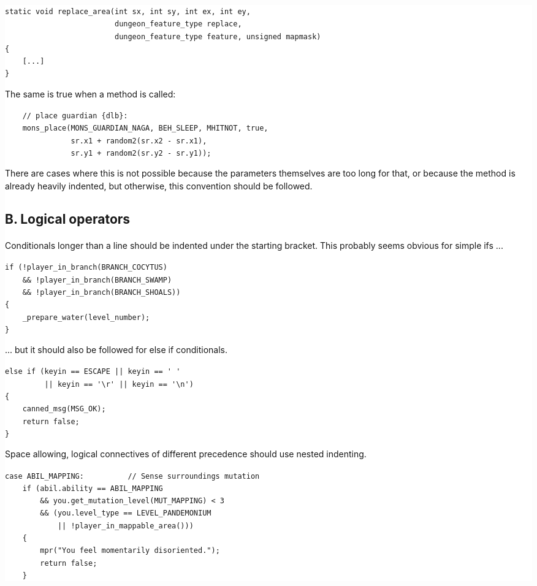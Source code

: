     static void replace_area(int sx, int sy, int ex, int ey,
                             dungeon_feature_type replace,
                             dungeon_feature_type feature, unsigned mapmask)
    {
        [...]
    }

The same is true when a method is called:

        // place guardian {dlb}:
        mons_place(MONS_GUARDIAN_NAGA, BEH_SLEEP, MHITNOT, true,
                   sr.x1 + random2(sr.x2 - sr.x1),
                   sr.y1 + random2(sr.y2 - sr.y1));


There are cases where this is not possible because the parameters themselves
are too long for that, or because the method is already heavily indented,
but otherwise, this convention should be followed.


B. Logical operators
--------------------

Conditionals longer than a line should be indented under the starting bracket.
This probably seems obvious for simple ifs ...

    if (!player_in_branch(BRANCH_COCYTUS)
        && !player_in_branch(BRANCH_SWAMP)
        && !player_in_branch(BRANCH_SHOALS))
    {
        _prepare_water(level_number);
    }

... but it should also be followed for else if conditionals.

    else if (keyin == ESCAPE || keyin == ' '
             || keyin == '\r' || keyin == '\n')
    {
        canned_msg(MSG_OK);
        return false;
    }

Space allowing, logical connectives of different precedence should use nested
indenting.

    case ABIL_MAPPING:          // Sense surroundings mutation
        if (abil.ability == ABIL_MAPPING
            && you.get_mutation_level(MUT_MAPPING) < 3
            && (you.level_type == LEVEL_PANDEMONIUM
                || !player_in_mappable_area()))
        {
            mpr("You feel momentarily disoriented.");
            return false;
        }
